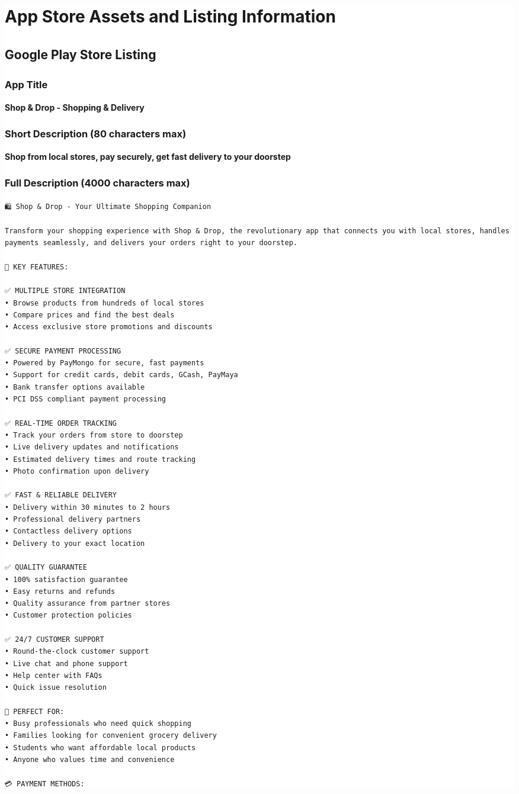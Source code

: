 # App Store Assets and Listing Information

## Google Play Store Listing

### App Title
**Shop & Drop - Shopping & Delivery**

### Short Description (80 characters max)
**Shop from local stores, pay securely, get fast delivery to your doorstep**

### Full Description (4000 characters max)
```
🛍️ Shop & Drop - Your Ultimate Shopping Companion

Transform your shopping experience with Shop & Drop, the revolutionary app that connects you with local stores, handles payments seamlessly, and delivers your orders right to your doorstep.

🌟 KEY FEATURES:

✅ MULTIPLE STORE INTEGRATION
• Browse products from hundreds of local stores
• Compare prices and find the best deals
• Access exclusive store promotions and discounts

✅ SECURE PAYMENT PROCESSING
• Powered by PayMongo for secure, fast payments
• Support for credit cards, debit cards, GCash, PayMaya
• Bank transfer options available
• PCI DSS compliant payment processing

✅ REAL-TIME ORDER TRACKING
• Track your orders from store to doorstep
• Live delivery updates and notifications
• Estimated delivery times and route tracking
• Photo confirmation upon delivery

✅ FAST & RELIABLE DELIVERY
• Delivery within 30 minutes to 2 hours
• Professional delivery partners
• Contactless delivery options
• Delivery to your exact location

✅ QUALITY GUARANTEE
• 100% satisfaction guarantee
• Easy returns and refunds
• Quality assurance from partner stores
• Customer protection policies

✅ 24/7 CUSTOMER SUPPORT
• Round-the-clock customer support
• Live chat and phone support
• Help center with FAQs
• Quick issue resolution

🎯 PERFECT FOR:
• Busy professionals who need quick shopping
• Families looking for convenient grocery delivery
• Students who want affordable local products
• Anyone who values time and convenience

💳 PAYMENT METHODS:
```